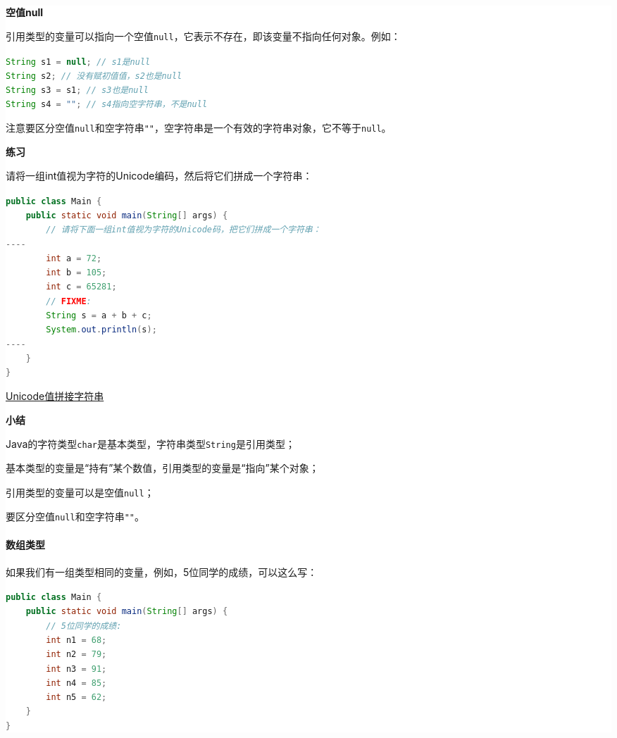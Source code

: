 **空值null**

引用类型的变量可以指向一个空值`null`，它表示不存在，即该变量不指向任何对象。例如：

```java
String s1 = null; // s1是null
String s2; // 没有赋初值值，s2也是null
String s3 = s1; // s3也是null
String s4 = ""; // s4指向空字符串，不是null
```

注意要区分空值`null`和空字符串`""`，空字符串是一个有效的字符串对象，它不等于`null`。

**练习**

请将一组int值视为字符的Unicode编码，然后将它们拼成一个字符串：

```java
public class Main {
    public static void main(String[] args) {
        // 请将下面一组int值视为字符的Unicode码，把它们拼成一个字符串：
----
        int a = 72;
        int b = 105;
        int c = 65281;
        // FIXME:
        String s = a + b + c;
        System.out.println(s);
----
    }
}
```

[Unicode值拼接字符串](https://gitee.com/liaoxuefeng/learn-java/raw/master/practices/Java教程/10.Java快速入门.1255883772263712/20.Java程序基础.1255884091031392/60.字符和字符串.1255938912141568/basic-char-string.zip)

**小结**

Java的字符类型`char`是基本类型，字符串类型`String`是引用类型；

基本类型的变量是“持有”某个数值，引用类型的变量是“指向”某个对象；

引用类型的变量可以是空值`null`；

要区分空值`null`和空字符串`""`。

#### 数组类型

如果我们有一组类型相同的变量，例如，5位同学的成绩，可以这么写：

```java
public class Main {
    public static void main(String[] args) {
        // 5位同学的成绩:
        int n1 = 68;
        int n2 = 79;
        int n3 = 91;
        int n4 = 85;
        int n5 = 62;
    }
}
```
